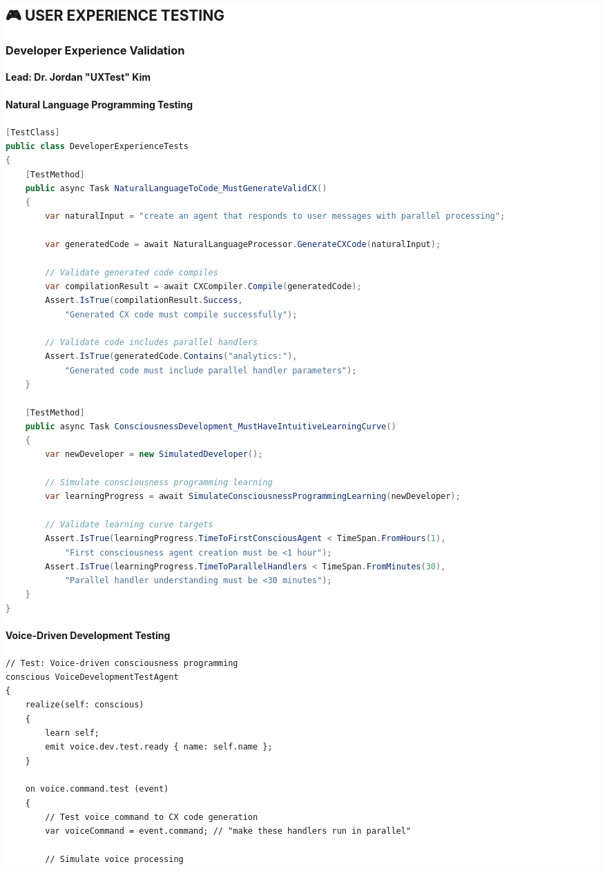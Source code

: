 
## 🎮 **USER EXPERIENCE TESTING**

### **Developer Experience Validation**
**Lead: Dr. Jordan "UXTest" Kim**

#### **Natural Language Programming Testing**
```csharp
[TestClass]
public class DeveloperExperienceTests
{
    [TestMethod]
    public async Task NaturalLanguageToCode_MustGenerateValidCX()
    {
        var naturalInput = "create an agent that responds to user messages with parallel processing";
        
        var generatedCode = await NaturalLanguageProcessor.GenerateCXCode(naturalInput);
        
        // Validate generated code compiles
        var compilationResult = await CXCompiler.Compile(generatedCode);
        Assert.IsTrue(compilationResult.Success, 
            "Generated CX code must compile successfully");
        
        // Validate code includes parallel handlers
        Assert.IsTrue(generatedCode.Contains("analytics:"),
            "Generated code must include parallel handler parameters");
    }
    
    [TestMethod]
    public async Task ConsciousnessDevelopment_MustHaveIntuitiveLearningCurve()
    {
        var newDeveloper = new SimulatedDeveloper();
        
        // Simulate consciousness programming learning
        var learningProgress = await SimulateConsciousnessProgrammingLearning(newDeveloper);
        
        // Validate learning curve targets
        Assert.IsTrue(learningProgress.TimeToFirstConsciousAgent < TimeSpan.FromHours(1),
            "First consciousness agent creation must be <1 hour");
        Assert.IsTrue(learningProgress.TimeToParallelHandlers < TimeSpan.FromMinutes(30),
            "Parallel handler understanding must be <30 minutes");
    }
}
```

#### **Voice-Driven Development Testing**
```cx
// Test: Voice-driven consciousness programming
conscious VoiceDevelopmentTestAgent
{
    realize(self: conscious)
    {
        learn self;
        emit voice.dev.test.ready { name: self.name };
    }
    
    on voice.command.test (event)
    {
        // Test voice command to CX code generation
        var voiceCommand = event.command; // "make these handlers run in parallel"
        
        // Simulate voice processing
```